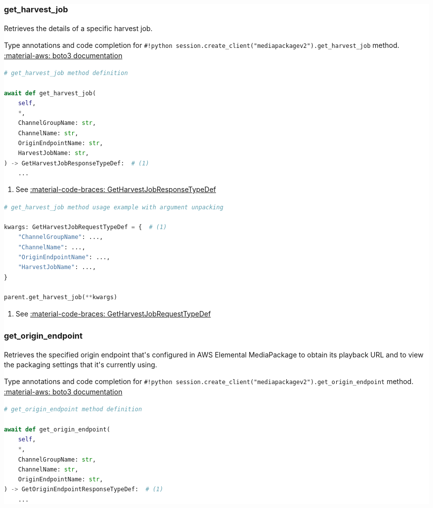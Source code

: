 ### get\_harvest\_job

Retrieves the details of a specific harvest job.

Type annotations and code completion for `#!python session.create_client("mediapackagev2").get_harvest_job` method.
[:material-aws: boto3 documentation](https://boto3.amazonaws.com/v1/documentation/api/latest/reference/services/mediapackagev2/client/get_harvest_job.html)

```python
# get_harvest_job method definition

await def get_harvest_job(
    self,
    *,
    ChannelGroupName: str,
    ChannelName: str,
    OriginEndpointName: str,
    HarvestJobName: str,
) -> GetHarvestJobResponseTypeDef:  # (1)
    ...
```

1. See [:material-code-braces: GetHarvestJobResponseTypeDef](./type_defs.md#getharvestjobresponsetypedef) 


```python
# get_harvest_job method usage example with argument unpacking

kwargs: GetHarvestJobRequestTypeDef = {  # (1)
    "ChannelGroupName": ...,
    "ChannelName": ...,
    "OriginEndpointName": ...,
    "HarvestJobName": ...,
}

parent.get_harvest_job(**kwargs)
```

1. See [:material-code-braces: GetHarvestJobRequestTypeDef](./type_defs.md#getharvestjobrequesttypedef) 

### get\_origin\_endpoint

Retrieves the specified origin endpoint that's configured in AWS Elemental
MediaPackage to obtain its playback URL and to view the packaging settings that
it's currently using.

Type annotations and code completion for `#!python session.create_client("mediapackagev2").get_origin_endpoint` method.
[:material-aws: boto3 documentation](https://boto3.amazonaws.com/v1/documentation/api/latest/reference/services/mediapackagev2/client/get_origin_endpoint.html)

```python
# get_origin_endpoint method definition

await def get_origin_endpoint(
    self,
    *,
    ChannelGroupName: str,
    ChannelName: str,
    OriginEndpointName: str,
) -> GetOriginEndpointResponseTypeDef:  # (1)
    ...
```
